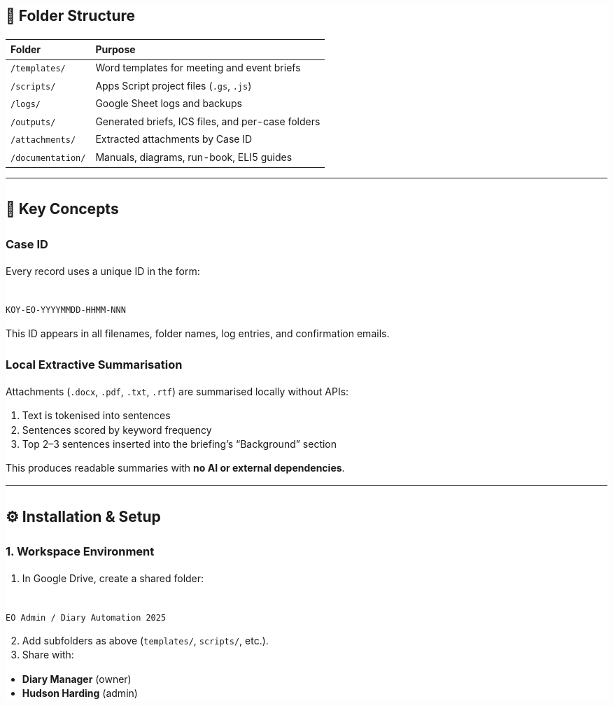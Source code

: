 
## 🧱 Folder Structure

| Folder | Purpose |
|:--|:--|
| `/templates/` | Word templates for meeting and event briefs |
| `/scripts/` | Apps Script project files (`.gs`, `.js`) |
| `/logs/` | Google Sheet logs and backups |
| `/outputs/` | Generated briefs, ICS files, and per-case folders |
| `/attachments/` | Extracted attachments by Case ID |
| `/documentation/` | Manuals, diagrams, run-book, ELI5 guides |

---

## 🧩 Key Concepts

### Case ID  
Every record uses a unique ID in the form:  
```

KOY-EO-YYYYMMDD-HHMM-NNN

```
This ID appears in all filenames, folder names, log entries, and confirmation emails.

### Local Extractive Summarisation  
Attachments (`.docx`, `.pdf`, `.txt`, `.rtf`) are summarised locally without APIs:
1. Text is tokenised into sentences  
2. Sentences scored by keyword frequency  
3. Top 2–3 sentences inserted into the briefing’s “Background” section  

This produces readable summaries with **no AI or external dependencies**.

---

## ⚙️ Installation & Setup

### 1. Workspace Environment
1. In Google Drive, create a shared folder:
```

EO Admin / Diary Automation 2025

```
2. Add subfolders as above (`templates/`, `scripts/`, etc.).
3. Share with:
- **Diary Manager** (owner)
- **Hudson Harding** (admin)
